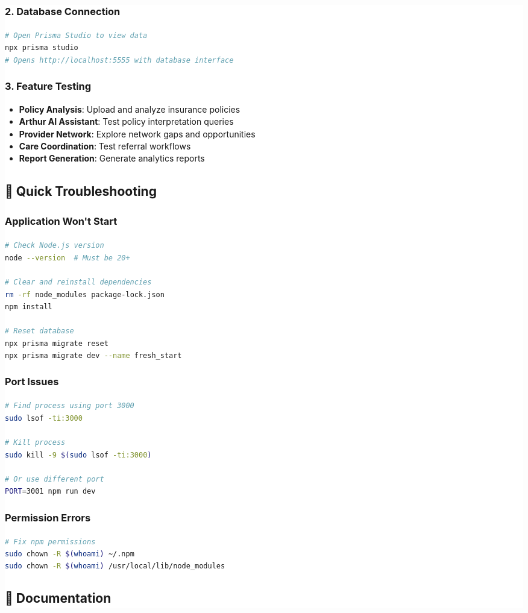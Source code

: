 ### 2. Database Connection
```bash
# Open Prisma Studio to view data
npx prisma studio
# Opens http://localhost:5555 with database interface
```

### 3. Feature Testing
- **Policy Analysis**: Upload and analyze insurance policies
- **Arthur AI Assistant**: Test policy interpretation queries
- **Provider Network**: Explore network gaps and opportunities
- **Care Coordination**: Test referral workflows
- **Report Generation**: Generate analytics reports

## 🐛 Quick Troubleshooting

### Application Won't Start
```bash
# Check Node.js version
node --version  # Must be 20+

# Clear and reinstall dependencies
rm -rf node_modules package-lock.json
npm install

# Reset database
npx prisma migrate reset
npx prisma migrate dev --name fresh_start
```

### Port Issues
```bash
# Find process using port 3000
sudo lsof -ti:3000

# Kill process
sudo kill -9 $(sudo lsof -ti:3000)

# Or use different port
PORT=3001 npm run dev
```

### Permission Errors
```bash
# Fix npm permissions
sudo chown -R $(whoami) ~/.npm
sudo chown -R $(whoami) /usr/local/lib/node_modules
```

## 📖 Documentation
